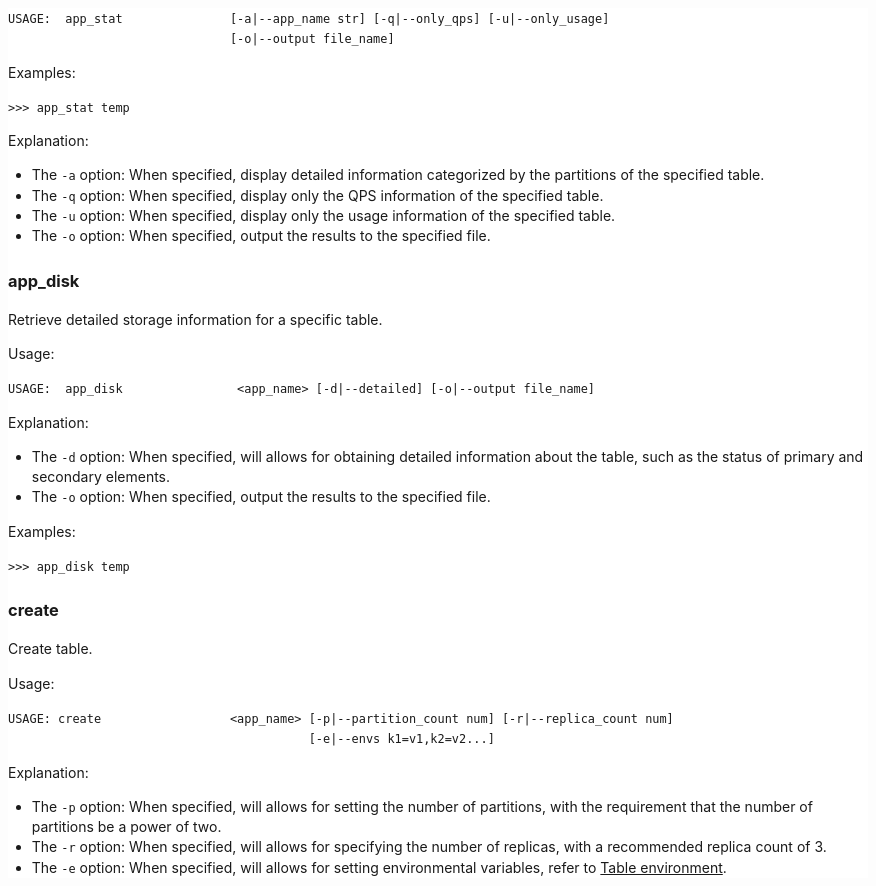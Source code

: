 ```
USAGE:  app_stat               [-a|--app_name str] [-q|--only_qps] [-u|--only_usage]
                               [-o|--output file_name]
```

Examples:

```
>>> app_stat temp
```

Explanation:

- The `-a` option: When specified, display detailed information categorized by the partitions of the specified table.
- The `-q` option: When specified, display only the QPS information of the specified table.
- The `-u` option: When specified, display only the usage information of the specified table.
- The `-o` option: When specified, output the results to the specified file.

### app_disk

Retrieve detailed storage information for a specific table.

Usage:

```
USAGE:  app_disk                <app_name> [-d|--detailed] [-o|--output file_name]
```

Explanation:

- The `-d` option: When specified, will allows for obtaining detailed information about the table, such as the status of primary and secondary elements.
- The `-o` option: When specified, output the results to the specified file.

Examples:

```
>>> app_disk temp
```

### create

Create table.

Usage:

```
USAGE: create                  <app_name> [-p|--partition_count num] [-r|--replica_count num]
                                          [-e|--envs k1=v1,k2=v2...]
```

Explanation:

- The `-p` option: When specified, will allows for setting the number of partitions, with the requirement that the number of partitions be a power of two.
- The `-r` option: When specified, will allows for specifying the number of replicas, with a recommended replica count of 3.
- The `-e` option: When specified, will allows for setting environmental variables, refer to [Table environment](/administration/table-env).
